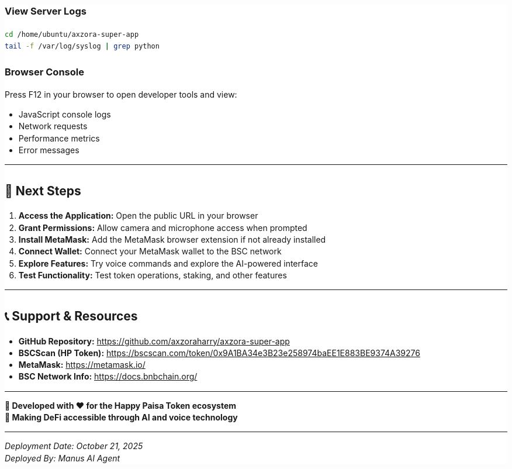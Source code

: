 ### View Server Logs
```bash
cd /home/ubuntu/axzora-super-app
tail -f /var/log/syslog | grep python
```

### Browser Console
Press F12 in your browser to open developer tools and view:
- JavaScript console logs
- Network requests
- Performance metrics
- Error messages

---

## 🎯 Next Steps

1. **Access the Application:** Open the public URL in your browser
2. **Grant Permissions:** Allow camera and microphone access when prompted
3. **Install MetaMask:** Add the MetaMask browser extension if not already installed
4. **Connect Wallet:** Connect your MetaMask wallet to the BSC network
5. **Explore Features:** Try voice commands and explore the AI-powered interface
6. **Test Functionality:** Test token operations, staking, and other features

---

## 📞 Support & Resources

- **GitHub Repository:** https://github.com/axzoraharry/axzora-super-app
- **BSCScan (HP Token):** https://bscscan.com/token/0x9A1BA34e3B23e258974baEE1E883BE9374A39276
- **MetaMask:** https://metamask.io/
- **BSC Network Info:** https://docs.bnbchain.org/

---

**🎉 Developed with ❤️ for the Happy Paisa Token ecosystem**  
**🚀 Making DeFi accessible through AI and voice technology**

---

*Deployment Date: October 21, 2025*  
*Deployed By: Manus AI Agent*

